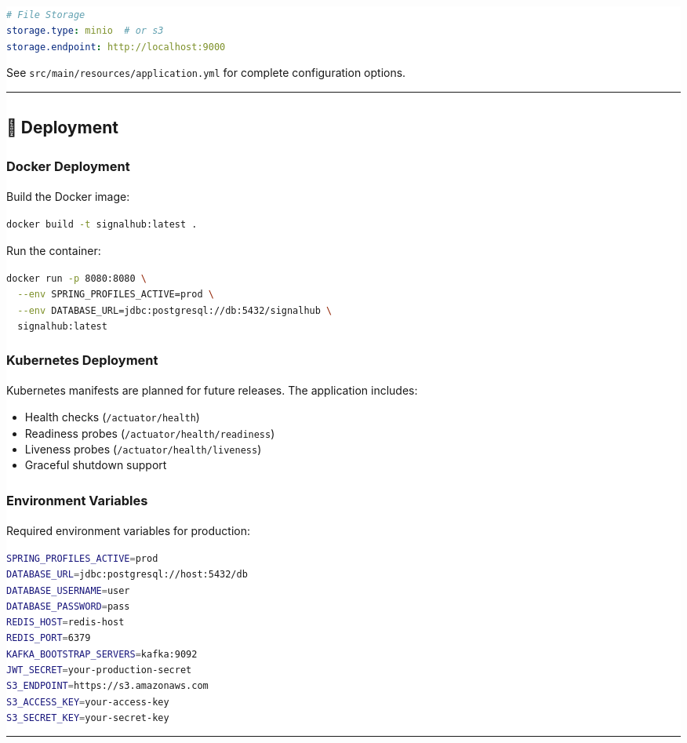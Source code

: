 ```yaml
# File Storage
storage.type: minio  # or s3
storage.endpoint: http://localhost:9000
```

See `src/main/resources/application.yml` for complete configuration options.

---

## 🚢 Deployment

### Docker Deployment

Build the Docker image:

```bash
docker build -t signalhub:latest .
```

Run the container:

```bash
docker run -p 8080:8080 \
  --env SPRING_PROFILES_ACTIVE=prod \
  --env DATABASE_URL=jdbc:postgresql://db:5432/signalhub \
  signalhub:latest
```

### Kubernetes Deployment

Kubernetes manifests are planned for future releases. The application includes:

- Health checks (`/actuator/health`)
- Readiness probes (`/actuator/health/readiness`)
- Liveness probes (`/actuator/health/liveness`)
- Graceful shutdown support

### Environment Variables

Required environment variables for production:

```bash
SPRING_PROFILES_ACTIVE=prod
DATABASE_URL=jdbc:postgresql://host:5432/db
DATABASE_USERNAME=user
DATABASE_PASSWORD=pass
REDIS_HOST=redis-host
REDIS_PORT=6379
KAFKA_BOOTSTRAP_SERVERS=kafka:9092
JWT_SECRET=your-production-secret
S3_ENDPOINT=https://s3.amazonaws.com
S3_ACCESS_KEY=your-access-key
S3_SECRET_KEY=your-secret-key
```

---